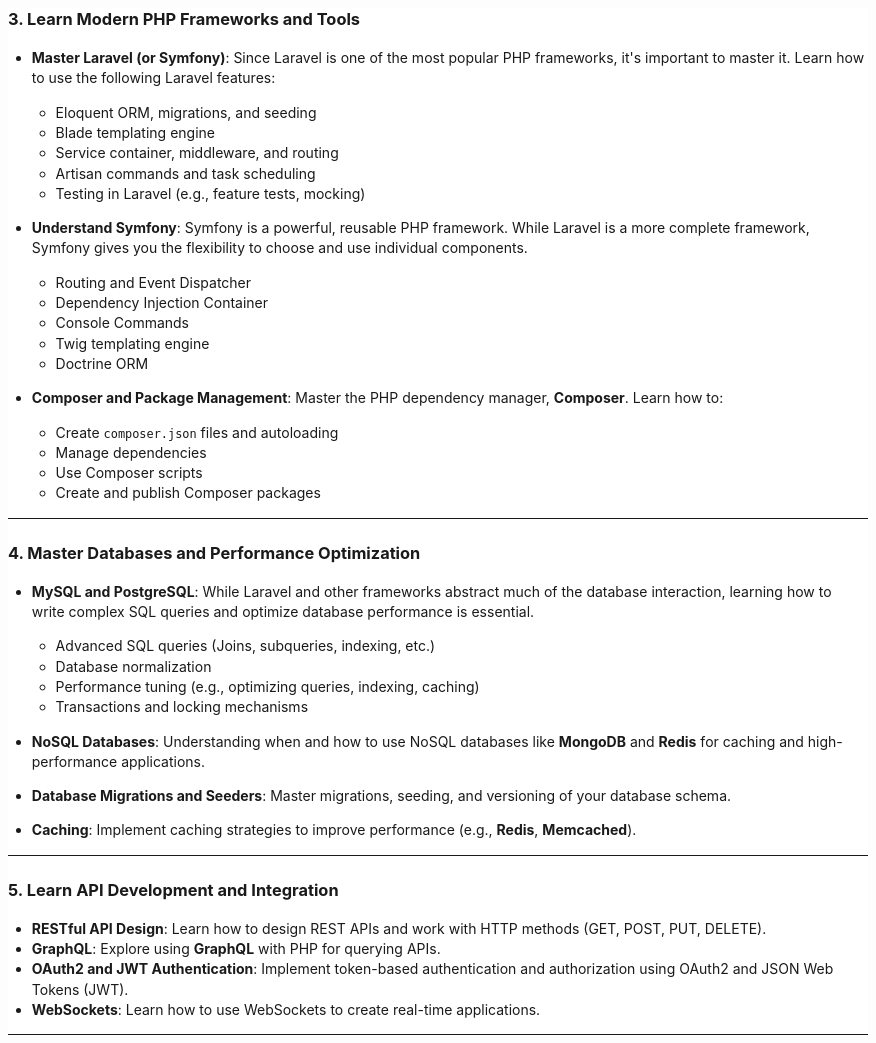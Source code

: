 
### 3. **Learn Modern PHP Frameworks and Tools**
   - **Master Laravel (or Symfony)**: Since Laravel is one of the most popular PHP frameworks, it's important to master it. Learn how to use the following Laravel features:
     - Eloquent ORM, migrations, and seeding
     - Blade templating engine
     - Service container, middleware, and routing
     - Artisan commands and task scheduling
     - Testing in Laravel (e.g., feature tests, mocking)
   
   - **Understand Symfony**: Symfony is a powerful, reusable PHP framework. While Laravel is a more complete framework, Symfony gives you the flexibility to choose and use individual components.
     - Routing and Event Dispatcher
     - Dependency Injection Container
     - Console Commands
     - Twig templating engine
     - Doctrine ORM

   - **Composer and Package Management**: Master the PHP dependency manager, **Composer**. Learn how to:
     - Create `composer.json` files and autoloading
     - Manage dependencies
     - Use Composer scripts
     - Create and publish Composer packages

---

### 4. **Master Databases and Performance Optimization**
   - **MySQL and PostgreSQL**: While Laravel and other frameworks abstract much of the database interaction, learning how to write complex SQL queries and optimize database performance is essential.
     - Advanced SQL queries (Joins, subqueries, indexing, etc.)
     - Database normalization
     - Performance tuning (e.g., optimizing queries, indexing, caching)
     - Transactions and locking mechanisms

   - **NoSQL Databases**: Understanding when and how to use NoSQL databases like **MongoDB** and **Redis** for caching and high-performance applications.

   - **Database Migrations and Seeders**: Master migrations, seeding, and versioning of your database schema.

   - **Caching**: Implement caching strategies to improve performance (e.g., **Redis**, **Memcached**).

---

### 5. **Learn API Development and Integration**
   - **RESTful API Design**: Learn how to design REST APIs and work with HTTP methods (GET, POST, PUT, DELETE).
   - **GraphQL**: Explore using **GraphQL** with PHP for querying APIs.
   - **OAuth2 and JWT Authentication**: Implement token-based authentication and authorization using OAuth2 and JSON Web Tokens (JWT).
   - **WebSockets**: Learn how to use WebSockets to create real-time applications.

---